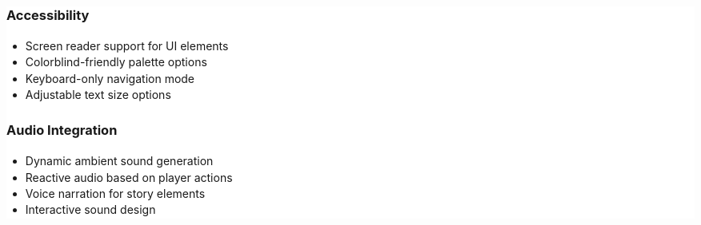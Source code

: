 ### Accessibility
- Screen reader support for UI elements
- Colorblind-friendly palette options
- Keyboard-only navigation mode
- Adjustable text size options

### Audio Integration
- Dynamic ambient sound generation
- Reactive audio based on player actions
- Voice narration for story elements
- Interactive sound design